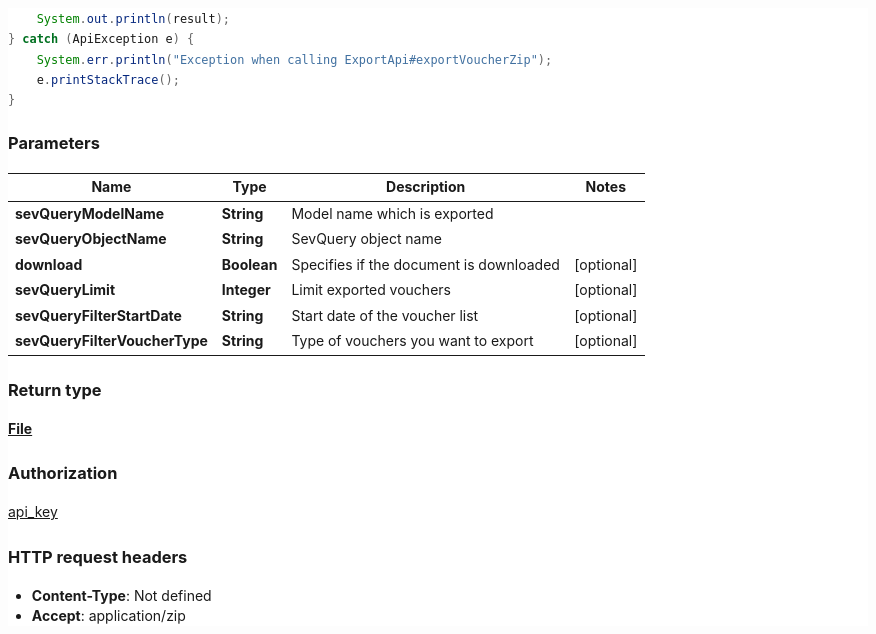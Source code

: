 ```java
    System.out.println(result);
} catch (ApiException e) {
    System.err.println("Exception when calling ExportApi#exportVoucherZip");
    e.printStackTrace();
}
```

### Parameters

Name | Type | Description  | Notes
------------- | ------------- | ------------- | -------------
 **sevQueryModelName** | **String**| Model name which is exported |
 **sevQueryObjectName** | **String**| SevQuery object name |
 **download** | **Boolean**| Specifies if the document is downloaded | [optional]
 **sevQueryLimit** | **Integer**| Limit exported vouchers | [optional]
 **sevQueryFilterStartDate** | **String**| Start date of the voucher list | [optional]
 **sevQueryFilterVoucherType** | **String**| Type of vouchers you want to export | [optional]

### Return type

[**File**](File.md)

### Authorization

[api_key](../README.md#api_key)

### HTTP request headers

 - **Content-Type**: Not defined
 - **Accept**: application/zip

